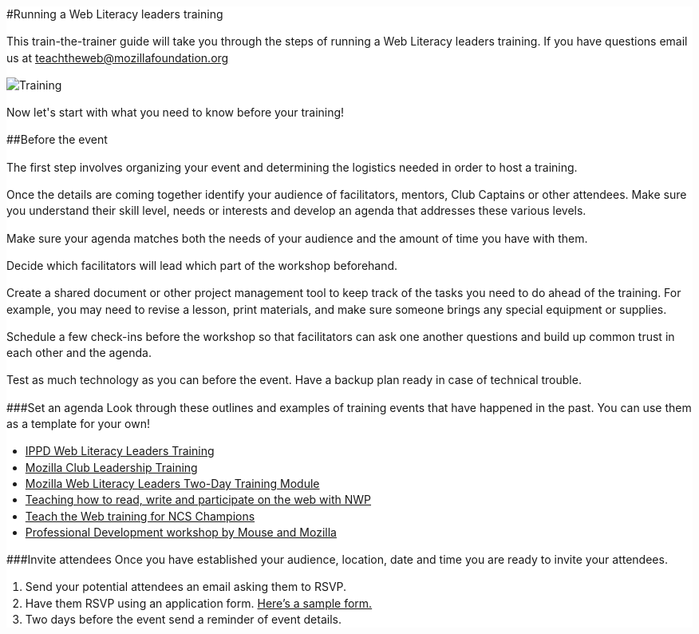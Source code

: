 #Running a Web Literacy leaders training 

This train-the-trainer guide will take you through the steps of running a Web Literacy leaders training. If you have questions email us at [teachtheweb@mozillafoundation.org](teachtheweb@mozillafoundation.org)

![Training](https://scontent-lga3-1.cdninstagram.com/t51.2885-15/e35/12750024_825363694252539_1873474666_n.jpg)





Now let's start with what you need to know before your training!

##Before the event

The first step involves organizing your event and determining the logistics needed in order to host a training. 

Once the details are coming together identify your audience of facilitators, mentors, Club Captains or other attendees. Make sure you understand their skill level, needs or interests and develop an agenda that addresses these various levels. 

Make sure your agenda matches both the needs of your audience and the amount of time you have with them.

Decide which facilitators will lead which part of the workshop beforehand. 

Create a shared document or other project management tool to keep track of the tasks you need to do ahead of the training. For example, you may need to revise a lesson, print materials, and make sure someone brings any special equipment or supplies.

Schedule a few check-ins before the workshop so that facilitators can ask one another questions and build up common trust in each other and the agenda.

Test as much technology as you can before the event. Have a backup plan ready in case of technical trouble.

###Set an agenda
Look through these outlines and examples of training events that have happened in the past. You can use them as a template for your own!

*  [IPPD Web Literacy Leaders Training](https://d157rqmxrxj6ey.cloudfront.net/chadsansing/31650/)
*  [Mozilla Club Leadership Training](https://thimbleprojects.org/amira/63662/) 
*  [Mozilla Web Literacy Leaders Two-Day Training Module](https://thimbleprojects.org/chadsansing/69898/index.html#overview) 
*  [Teaching how to read, write and participate on the web with NWP](https://d157rqmxrxj6ey.cloudfront.net/chadsansing/14616/) 
*  [Teach the Web training for NCS Champions](https://laura.makes.org/thimble/teach-the-web-webmaker-and-ncs-teaching-kit) 
*  [Professional Development workshop by Mouse and Mozilla](https://mousemeredith.makes.org/thimble/LTExOTM0MTA1Ng==/summer-webmaker-institute) 

###Invite attendees
Once you have established your audience, location, date and time you are ready to invite your attendees.

1. Send your potential attendees an email asking them to RSVP.
2. Have them RSVP using an application form. [Here’s a sample form.](https://www.eventninja.io/e/web-literacy-leaders-mozilla-winter-ippd-2299) 
3. Two days before the event send a reminder of event details. 
